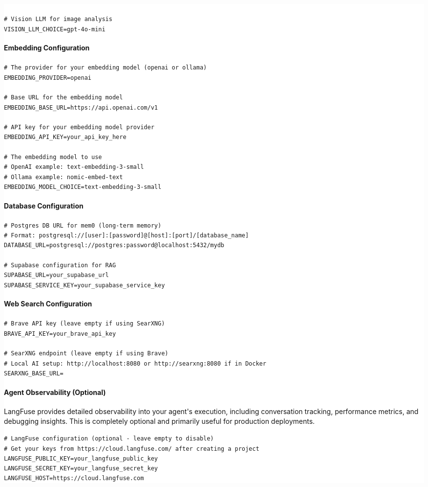 ```

# Vision LLM for image analysis
VISION_LLM_CHOICE=gpt-4o-mini
```

#### Embedding Configuration

```
# The provider for your embedding model (openai or ollama)
EMBEDDING_PROVIDER=openai

# Base URL for the embedding model
EMBEDDING_BASE_URL=https://api.openai.com/v1

# API key for your embedding model provider
EMBEDDING_API_KEY=your_api_key_here

# The embedding model to use
# OpenAI example: text-embedding-3-small
# Ollama example: nomic-embed-text
EMBEDDING_MODEL_CHOICE=text-embedding-3-small
```

#### Database Configuration

```
# Postgres DB URL for mem0 (long-term memory)
# Format: postgresql://[user]:[password]@[host]:[port]/[database_name]
DATABASE_URL=postgresql://postgres:password@localhost:5432/mydb

# Supabase configuration for RAG
SUPABASE_URL=your_supabase_url
SUPABASE_SERVICE_KEY=your_supabase_service_key
```

#### Web Search Configuration

```
# Brave API key (leave empty if using SearXNG)
BRAVE_API_KEY=your_brave_api_key

# SearXNG endpoint (leave empty if using Brave)
# Local AI setup: http://localhost:8080 or http://searxng:8080 if in Docker
SEARXNG_BASE_URL=
```

#### Agent Observability (Optional)

LangFuse provides detailed observability into your agent's execution, including conversation tracking, performance metrics, and debugging insights. This is completely optional and primarily useful for production deployments.

```
# LangFuse configuration (optional - leave empty to disable)
# Get your keys from https://cloud.langfuse.com/ after creating a project
LANGFUSE_PUBLIC_KEY=your_langfuse_public_key
LANGFUSE_SECRET_KEY=your_langfuse_secret_key
LANGFUSE_HOST=https://cloud.langfuse.com
```
